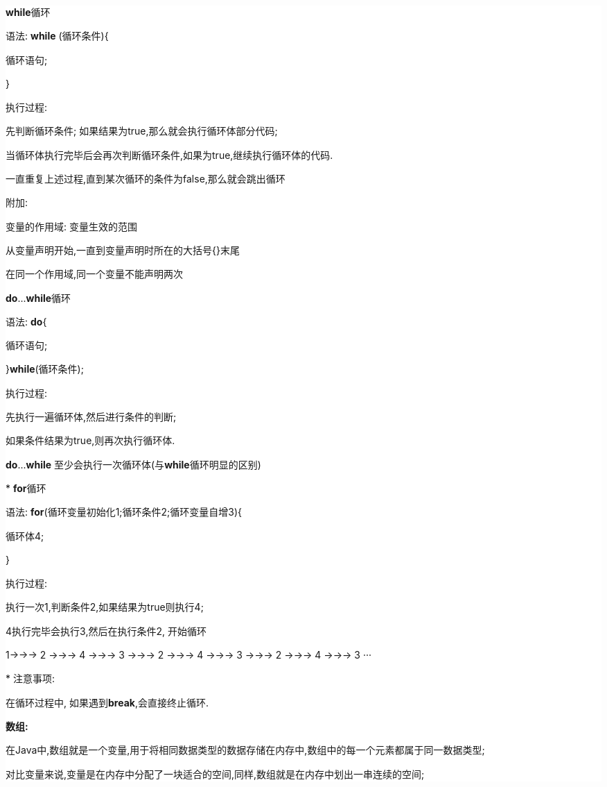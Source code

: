 **while**循环

语法: **while** (循环条件){

循环语句;

}

执行过程:

先判断循环条件; 如果结果为true,那么就会执行循环体部分代码;

当循环体执行完毕后会再次判断循环条件,如果为true,继续执行循环体的代码.

一直重复上述过程,直到某次循环的条件为false,那么就会跳出循环

附加:

变量的作用域: 变量生效的范围

从变量声明开始,一直到变量声明时所在的大括号{}末尾

在同一个作用域,同一个变量不能声明两次

**do**...**while**循环

语法: **do**{

循环语句;

}**while**(循环条件);

执行过程:

先执行一遍循环体,然后进行条件的判断;

如果条件结果为true,则再次执行循环体.

**do**...**while** 至少会执行一次循环体(与**while**循环明显的区别)

\* **for**循环

语法: **for**(循环变量初始化1;循环条件2;循环变量自增3){

循环体4;

}

执行过程:

执行一次1,判断条件2,如果结果为true则执行4;

4执行完毕会执行3,然后在执行条件2, 开始循环

1→→→ 2 →→→ 4 →→→ 3 →→→ 2 →→→ 4 →→→ 3 →→→ 2 →→→ 4 →→→ 3 ···

\* 注意事项:

在循环过程中, 如果遇到**break**,会直接终止循环.

**数组:**

在Java中,数组就是一个变量,用于将相同数据类型的数据存储在内存中,数组中的每一个元素都属于同一数据类型;

对比变量来说,变量是在内存中分配了一块适合的空间,同样,数组就是在内存中划出一串连续的空间;
